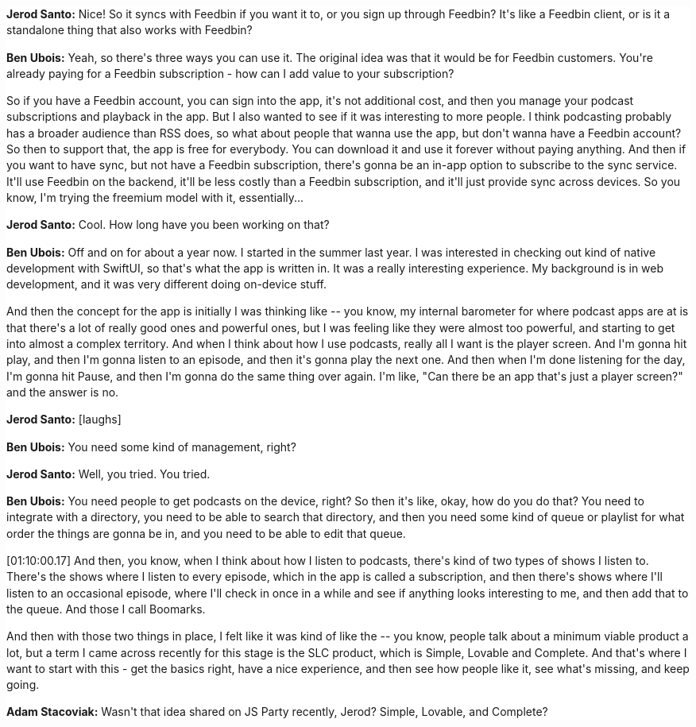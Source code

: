 **Jerod Santo:** Nice! So it syncs with Feedbin if you want it to, or you sign up through Feedbin? It's like a Feedbin client, or is it a standalone thing that also works with Feedbin?

**Ben Ubois:** Yeah, so there's three ways you can use it. The original idea was that it would be for Feedbin customers. You're already paying for a Feedbin subscription - how can I add value to your subscription?

So if you have a Feedbin account, you can sign into the app, it's not additional cost, and then you manage your podcast subscriptions and playback in the app. But I also wanted to see if it was interesting to more people. I think podcasting probably has a broader audience than RSS does, so what about people that wanna use the app, but don't wanna have a Feedbin account? So then to support that, the app is free for everybody. You can download it and use it forever without paying anything. And then if you want to have sync, but not have a Feedbin subscription, there's gonna be an in-app option to subscribe to the sync service. It'll use Feedbin on the backend, it'll be less costly than a Feedbin subscription, and it'll just provide sync across devices. So you know, I'm trying the freemium model with it, essentially...

**Jerod Santo:** Cool. How long have you been working on that?

**Ben Ubois:** Off and on for about a year now. I started in the summer last year. I was interested in checking out kind of native development with SwiftUI, so that's what the app is written in. It was a really interesting experience. My background is in web development, and it was very different doing on-device stuff.

And then the concept for the app is initially I was thinking like -- you know, my internal barometer for where podcast apps are at is that there's a lot of really good ones and powerful ones, but I was feeling like they were almost too powerful, and starting to get into almost a complex territory. And when I think about how I use podcasts, really all I want is the player screen. And I'm gonna hit play, and then I'm gonna listen to an episode, and then it's gonna play the next one. And then when I'm done listening for the day, I'm gonna hit Pause, and then I'm gonna do the same thing over again. I'm like, "Can there be an app that's just a player screen?" and the answer is no.

**Jerod Santo:** \[laughs\]

**Ben Ubois:** You need some kind of management, right?

**Jerod Santo:** Well, you tried. You tried.

**Ben Ubois:** You need people to get podcasts on the device, right? So then it's like, okay, how do you do that? You need to integrate with a directory, you need to be able to search that directory, and then you need some kind of queue or playlist for what order the things are gonna be in, and you need to be able to edit that queue.

\[01:10:00.17\] And then, you know, when I think about how I listen to podcasts, there's kind of two types of shows I listen to. There's the shows where I listen to every episode, which in the app is called a subscription, and then there's shows where I'll listen to an occasional episode, where I'll check in once in a while and see if anything looks interesting to me, and then add that to the queue. And those I call Boomarks.

And then with those two things in place, I felt like it was kind of like the -- you know, people talk about a minimum viable product a lot, but a term I came across recently for this stage is the SLC product, which is Simple, Lovable and Complete. And that's where I want to start with this - get the basics right, have a nice experience, and then see how people like it, see what's missing, and keep going.

**Adam Stacoviak:** Wasn't that idea shared on JS Party recently, Jerod? Simple, Lovable, and Complete?
